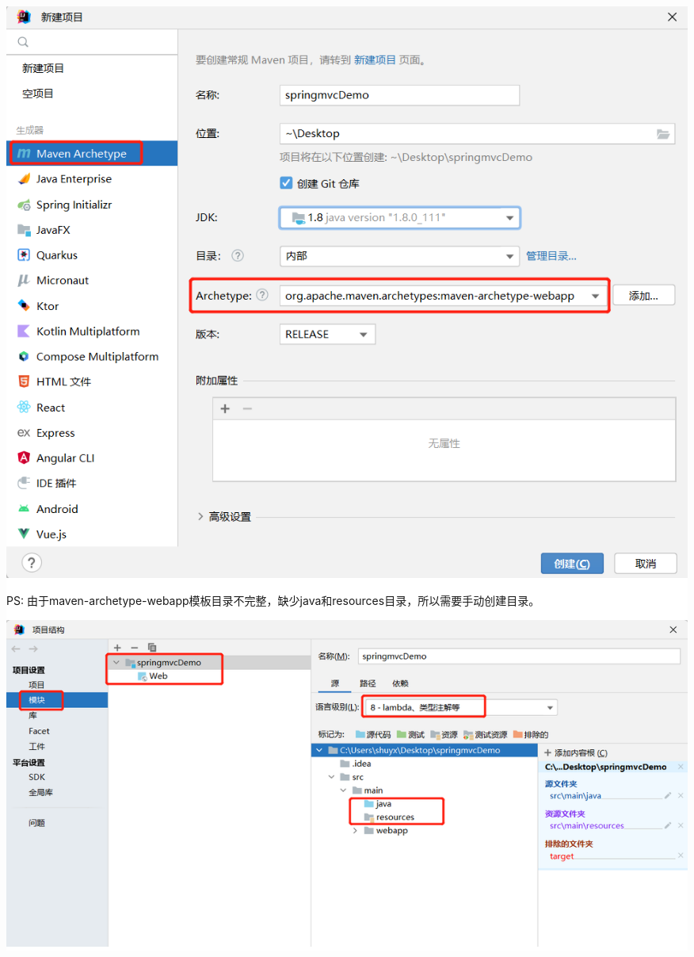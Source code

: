 ![springmvc20220913170949.png](../blog_img/springmvc20220913170949.png)

PS: 由于maven-archetype-webapp模板目录不完整，缺少java和resources目录，所以需要手动创建目录。

![springmvc20220913171807.png](../blog_img/springmvc20220913171807.png)
